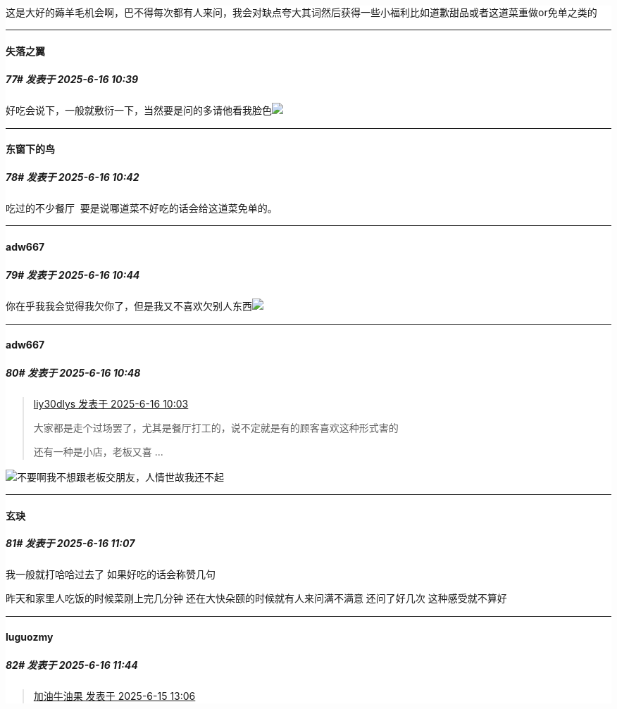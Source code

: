 这是大好的薅羊毛机会啊，巴不得每次都有人来问，我会对缺点夸大其词然后获得一些小福利比如道歉甜品或者这道菜重做or免单之类的

*****

####  失落之翼  
##### 77#       发表于 2025-6-16 10:39

好吃会说下，一般就敷衍一下，当然要是问的多请他看我脸色<img src="https://static.stage1st.com/image/smiley/face2017/018.png" referrerpolicy="no-referrer">

*****

####  东窗下的鸟  
##### 78#       发表于 2025-6-16 10:42

吃过的不少餐厅  要是说哪道菜不好吃的话会给这道菜免单的。

*****

####  adw667  
##### 79#       发表于 2025-6-16 10:44

你在乎我我会觉得我欠你了，但是我又不喜欢欠别人东西<img src="https://static.stage1st.com/image/smiley/face2017/213.gif" referrerpolicy="no-referrer">


*****

####  adw667  
##### 80#       发表于 2025-6-16 10:48

<blockquote><a href="httphttps://stage1st.com/2b/forum.php?mod=redirect&amp;goto=findpost&amp;pid=67945902&amp;ptid=2253880" target="_blank">liy30dlys 发表于 2025-6-16 10:03</a>

大家都是走个过场罢了，尤其是餐厅打工的，说不定就是有的顾客喜欢这种形式害的

还有一种是小店，老板又喜 ...</blockquote>
<img src="https://static.stage1st.com/image/smiley/face2017/052.png" referrerpolicy="no-referrer">不要啊我不想跟老板交朋友，人情世故我还不起


*****

####  玄玦  
##### 81#       发表于 2025-6-16 11:07

我一般就打哈哈过去了 如果好吃的话会称赞几句

昨天和家里人吃饭的时候菜刚上完几分钟 还在大快朵颐的时候就有人来问满不满意 还问了好几次 这种感受就不算好


*****

####  luguozmy  
##### 82#       发表于 2025-6-16 11:44

<blockquote><a href="httphttps://stage1st.com/2b/forum.php?mod=redirect&amp;goto=findpost&amp;pid=67941439&amp;ptid=2253880" target="_blank">加油牛油果 发表于 2025-6-15 13:06</a>
